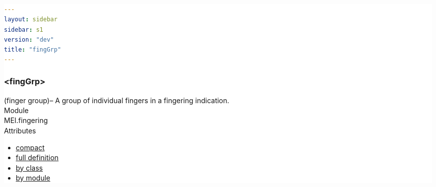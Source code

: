 ```yaml
---
layout: sidebar
sidebar: s1
version: "dev"
title: "fingGrp"
---
```

<div class="specPage">
   <div class="elementSpec">
      <h3 id="fingGrp">&lt;fingGrp&gt;</h3>
      <div class="specs">
         <div class="desc">(finger group)– A group of individual fingers in a fingering indication.</div>
         <div class="facet module">
            <div class="label">Module</div>
            <div class="statement text">MEI.fingering</div>
         </div>
         <div class="facet attributes" id="attributes">
            <div class="label">Attributes</div>
            <div class="statement classes list">
               <ul class="tab">
                  <li class="tab-item"><a data-display="compact" id="attributes_compact_tab" href="#attributes" class="displayTab active">compact</a></li>
                  <li class="tab-item"><a data-display="full" id="attributes_full_tab" href="#attributes" class="displayTab">full definition</a></li>
                  <li class="tab-item"><a data-display="class" id="attributes_class_tab" href="#attributes" class="displayTab">by class</a></li>
                  <li class="tab-item"><a data-display="module" id="attributes_module_tab" href="#attributes" class="displayTab">by module</a></li>
               </ul>